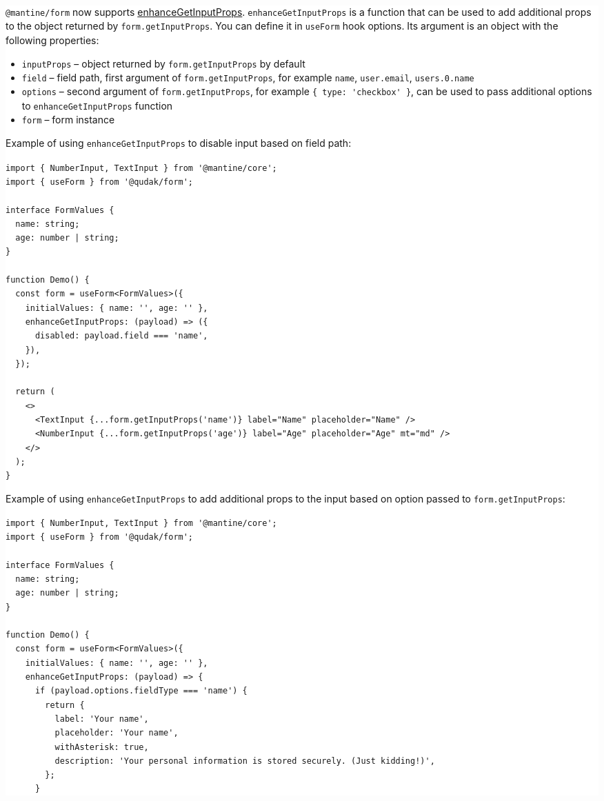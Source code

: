 `@mantine/form` now supports [enhanceGetInputProps](https://mantine.dev/form/get-input-props/#enhancegetinputprops). `enhanceGetInputProps` is a function that can be used to add additional props to the object returned by `form.getInputProps`.
You can define it in `useForm` hook options. Its argument is an object with the following properties:

- `inputProps` – object returned by `form.getInputProps` by default
- `field` – field path, first argument of `form.getInputProps`, for example `name`, `user.email`, `users.0.name`
- `options` – second argument of `form.getInputProps`, for example `{ type: 'checkbox' }`, can be used to pass additional
  options to `enhanceGetInputProps` function
- `form` – form instance

Example of using `enhanceGetInputProps` to disable input based on field path:

```tsx
import { NumberInput, TextInput } from '@mantine/core';
import { useForm } from '@qudak/form';

interface FormValues {
  name: string;
  age: number | string;
}

function Demo() {
  const form = useForm<FormValues>({
    initialValues: { name: '', age: '' },
    enhanceGetInputProps: (payload) => ({
      disabled: payload.field === 'name',
    }),
  });

  return (
    <>
      <TextInput {...form.getInputProps('name')} label="Name" placeholder="Name" />
      <NumberInput {...form.getInputProps('age')} label="Age" placeholder="Age" mt="md" />
    </>
  );
}
```

Example of using `enhanceGetInputProps` to add additional props to the input based on option passed to `form.getInputProps`:

```tsx
import { NumberInput, TextInput } from '@mantine/core';
import { useForm } from '@qudak/form';

interface FormValues {
  name: string;
  age: number | string;
}

function Demo() {
  const form = useForm<FormValues>({
    initialValues: { name: '', age: '' },
    enhanceGetInputProps: (payload) => {
      if (payload.options.fieldType === 'name') {
        return {
          label: 'Your name',
          placeholder: 'Your name',
          withAsterisk: true,
          description: 'Your personal information is stored securely. (Just kidding!)',
        };
      }
```
